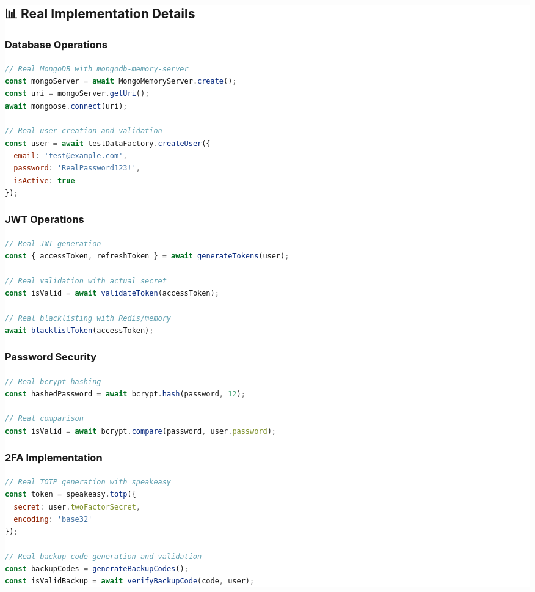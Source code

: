 ## 📊 Real Implementation Details

### **Database Operations**
```javascript
// Real MongoDB with mongodb-memory-server
const mongoServer = await MongoMemoryServer.create();
const uri = mongoServer.getUri();
await mongoose.connect(uri);

// Real user creation and validation
const user = await testDataFactory.createUser({
  email: 'test@example.com',
  password: 'RealPassword123!',
  isActive: true
});
```

### **JWT Operations**
```javascript
// Real JWT generation
const { accessToken, refreshToken } = await generateTokens(user);

// Real validation with actual secret
const isValid = await validateToken(accessToken);

// Real blacklisting with Redis/memory
await blacklistToken(accessToken);
```

### **Password Security**
```javascript
// Real bcrypt hashing
const hashedPassword = await bcrypt.hash(password, 12);

// Real comparison
const isValid = await bcrypt.compare(password, user.password);
```

### **2FA Implementation**
```javascript
// Real TOTP generation with speakeasy
const token = speakeasy.totp({
  secret: user.twoFactorSecret,
  encoding: 'base32'
});

// Real backup code generation and validation
const backupCodes = generateBackupCodes();
const isValidBackup = await verifyBackupCode(code, user);
```
